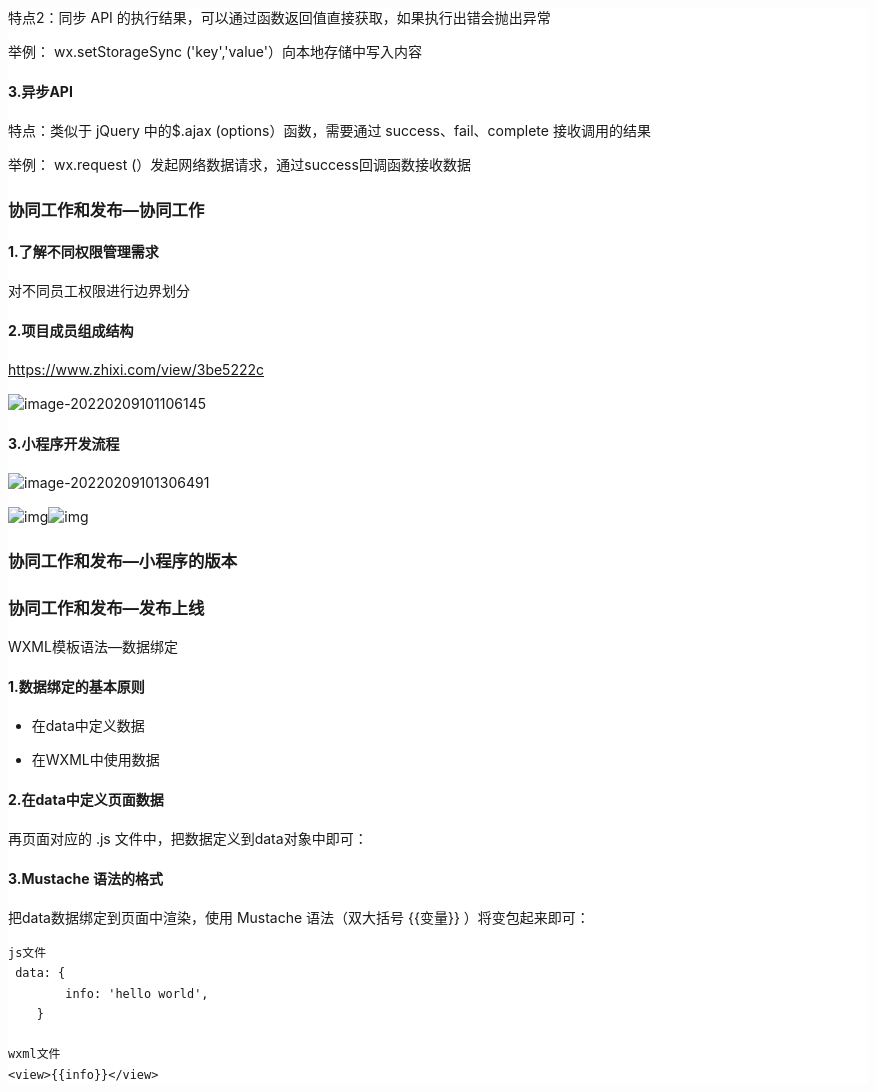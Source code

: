 特点2：同步 API 的执行结果，可以通过函数返回值直接获取，如果执行出错会抛出异常

举例： wx.setStorageSync ('key','value'）向本地存储中写入内容

#### 3.异步API

特点：类似于 jQuery 中的$.ajax (options）函数，需要通过 success、fail、complete 接收调用的结果

举例： wx.request (）发起网络数据请求，通过success回调函数接收数据

### 协同工作和发布—协同工作

#### 1.了解不同权限管理需求

对不同员工权限进行边界划分

#### 2.项目成员组成结构

https://www.zhixi.com/view/3be5222c

![image-20220209101106145](https://gitee.com/hhdxw/tuc/raw/master/img/image-20220209101106145.png)

#### 3.小程序开发流程

![image-20220209101306491](https://gitee.com/hhdxw/tuc/raw/master/img/image-20220209101306491.png)

![img](https://gitee.com/hhdxw/tuc/raw/master/img/AB8EC56C7D2E098913731AF2CF677434.jpg)![img](https://gitee.com/hhdxw/tuc/raw/master/img/5C1BC535B0EB15F811FCA1A5F4DE7DD5.jpg)

### 协同工作和发布—小程序的版本

### 协同工作和发布—发布上线

WXML模板语法—数据绑定

#### 1.数据绑定的基本原则

- 在data中定义数据

- 在WXML中使用数据

#### 2.在data中定义页面数据

再页面对应的 .js 文件中，把数据定义到data对象中即可：

#### 3.Mustache 语法的格式

把data数据绑定到页面中渲染，使用 Mustache 语法（双大括号  {{变量}}  ）将变包起来即可：

```
js文件
 data: {
        info: 'hello world',
    }
    
wxml文件
<view>{{info}}</view>
```
